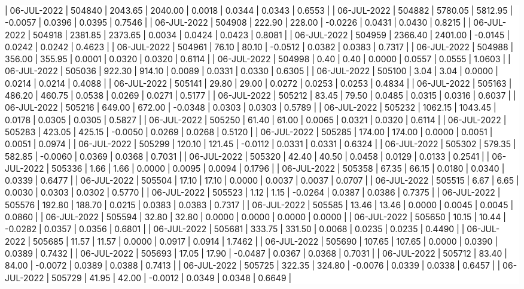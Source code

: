| 06-JUL-2022 | 504840 | 2043.65 | 2040.00 | 0.0018 | 0.0344 | 0.0343 | 0.6553 |
| 06-JUL-2022 | 504882 | 5780.05 | 5812.95 | -0.0057 | 0.0396 | 0.0395 | 0.7546 |
| 06-JUL-2022 | 504908 | 222.90 | 228.00 | -0.0226 | 0.0431 | 0.0430 | 0.8215 |
| 06-JUL-2022 | 504918 | 2381.85 | 2373.65 | 0.0034 | 0.0424 | 0.0423 | 0.8081 |
| 06-JUL-2022 | 504959 | 2366.40 | 2401.00 | -0.0145 | 0.0242 | 0.0242 | 0.4623 |
| 06-JUL-2022 | 504961 | 76.10 | 80.10 | -0.0512 | 0.0382 | 0.0383 | 0.7317 |
| 06-JUL-2022 | 504988 | 356.00 | 355.95 | 0.0001 | 0.0320 | 0.0320 | 0.6114 |
| 06-JUL-2022 | 504998 | 0.40 | 0.40 | 0.0000 | 0.0557 | 0.0555 | 1.0603 |
| 06-JUL-2022 | 505036 | 922.30 | 914.10 | 0.0089 | 0.0331 | 0.0330 | 0.6305 |
| 06-JUL-2022 | 505100 | 3.04 | 3.04 | 0.0000 | 0.0214 | 0.0214 | 0.4088 |
| 06-JUL-2022 | 505141 | 29.80 | 29.00 | 0.0272 | 0.0253 | 0.0253 | 0.4834 |
| 06-JUL-2022 | 505163 | 486.20 | 460.75 | 0.0538 | 0.0269 | 0.0271 | 0.5177 |
| 06-JUL-2022 | 505212 | 83.45 | 79.50 | 0.0485 | 0.0315 | 0.0316 | 0.6037 |
| 06-JUL-2022 | 505216 | 649.00 | 672.00 | -0.0348 | 0.0303 | 0.0303 | 0.5789 |
| 06-JUL-2022 | 505232 | 1062.15 | 1043.45 | 0.0178 | 0.0305 | 0.0305 | 0.5827 |
| 06-JUL-2022 | 505250 | 61.40 | 61.00 | 0.0065 | 0.0321 | 0.0320 | 0.6114 |
| 06-JUL-2022 | 505283 | 423.05 | 425.15 | -0.0050 | 0.0269 | 0.0268 | 0.5120 |
| 06-JUL-2022 | 505285 | 174.00 | 174.00 | 0.0000 | 0.0051 | 0.0051 | 0.0974 |
| 06-JUL-2022 | 505299 | 120.10 | 121.45 | -0.0112 | 0.0331 | 0.0331 | 0.6324 |
| 06-JUL-2022 | 505302 | 579.35 | 582.85 | -0.0060 | 0.0369 | 0.0368 | 0.7031 |
| 06-JUL-2022 | 505320 | 42.40 | 40.50 | 0.0458 | 0.0129 | 0.0133 | 0.2541 |
| 06-JUL-2022 | 505336 | 1.66 | 1.66 | 0.0000 | 0.0095 | 0.0094 | 0.1796 |
| 06-JUL-2022 | 505358 | 67.35 | 66.15 | 0.0180 | 0.0340 | 0.0339 | 0.6477 |
| 06-JUL-2022 | 505504 | 17.10 | 17.10 | 0.0000 | 0.0037 | 0.0037 | 0.0707 |
| 06-JUL-2022 | 505515 | 6.67 | 6.65 | 0.0030 | 0.0303 | 0.0302 | 0.5770 |
| 06-JUL-2022 | 505523 | 1.12 | 1.15 | -0.0264 | 0.0387 | 0.0386 | 0.7375 |
| 06-JUL-2022 | 505576 | 192.80 | 188.70 | 0.0215 | 0.0383 | 0.0383 | 0.7317 |
| 06-JUL-2022 | 505585 | 13.46 | 13.46 | 0.0000 | 0.0045 | 0.0045 | 0.0860 |
| 06-JUL-2022 | 505594 | 32.80 | 32.80 | 0.0000 | 0.0000 | 0.0000 | 0.0000 |
| 06-JUL-2022 | 505650 | 10.15 | 10.44 | -0.0282 | 0.0357 | 0.0356 | 0.6801 |
| 06-JUL-2022 | 505681 | 333.75 | 331.50 | 0.0068 | 0.0235 | 0.0235 | 0.4490 |
| 06-JUL-2022 | 505685 | 11.57 | 11.57 | 0.0000 | 0.0917 | 0.0914 | 1.7462 |
| 06-JUL-2022 | 505690 | 107.65 | 107.65 | 0.0000 | 0.0390 | 0.0389 | 0.7432 |
| 06-JUL-2022 | 505693 | 17.05 | 17.90 | -0.0487 | 0.0367 | 0.0368 | 0.7031 |
| 06-JUL-2022 | 505712 | 83.40 | 84.00 | -0.0072 | 0.0389 | 0.0388 | 0.7413 |
| 06-JUL-2022 | 505725 | 322.35 | 324.80 | -0.0076 | 0.0339 | 0.0338 | 0.6457 |
| 06-JUL-2022 | 505729 | 41.95 | 42.00 | -0.0012 | 0.0349 | 0.0348 | 0.6649 |